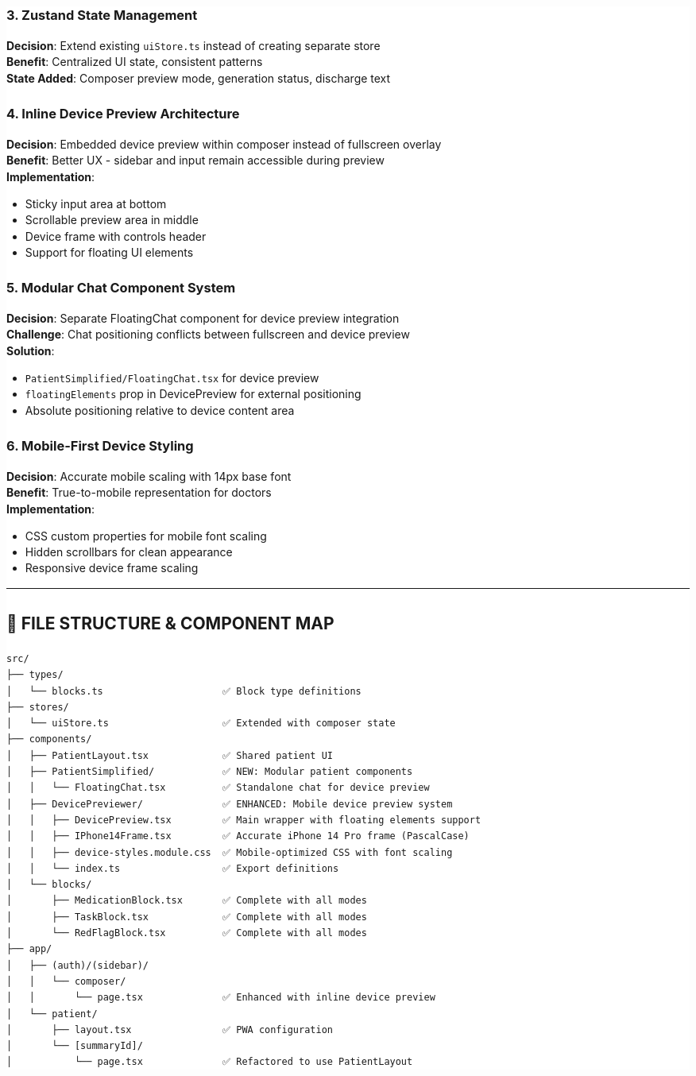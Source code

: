 ### **3. Zustand State Management**
**Decision**: Extend existing `uiStore.ts` instead of creating separate store  
**Benefit**: Centralized UI state, consistent patterns  
**State Added**: Composer preview mode, generation status, discharge text

### **4. Inline Device Preview Architecture**
**Decision**: Embedded device preview within composer instead of fullscreen overlay  
**Benefit**: Better UX - sidebar and input remain accessible during preview  
**Implementation**: 
- Sticky input area at bottom
- Scrollable preview area in middle 
- Device frame with controls header
- Support for floating UI elements

### **5. Modular Chat Component System**
**Decision**: Separate FloatingChat component for device preview integration  
**Challenge**: Chat positioning conflicts between fullscreen and device preview  
**Solution**: 
- `PatientSimplified/FloatingChat.tsx` for device preview
- `floatingElements` prop in DevicePreview for external positioning
- Absolute positioning relative to device content area

### **6. Mobile-First Device Styling**
**Decision**: Accurate mobile scaling with 14px base font  
**Benefit**: True-to-mobile representation for doctors  
**Implementation**: 
- CSS custom properties for mobile font scaling
- Hidden scrollbars for clean appearance
- Responsive device frame scaling

---

## 📁 **FILE STRUCTURE & COMPONENT MAP**

```
src/
├── types/
│   └── blocks.ts                     ✅ Block type definitions
├── stores/
│   └── uiStore.ts                    ✅ Extended with composer state
├── components/
│   ├── PatientLayout.tsx             ✅ Shared patient UI 
│   ├── PatientSimplified/            ✅ NEW: Modular patient components
│   │   └── FloatingChat.tsx          ✅ Standalone chat for device preview
│   ├── DevicePreviewer/              ✅ ENHANCED: Mobile device preview system
│   │   ├── DevicePreview.tsx         ✅ Main wrapper with floating elements support
│   │   ├── IPhone14Frame.tsx         ✅ Accurate iPhone 14 Pro frame (PascalCase)
│   │   ├── device-styles.module.css  ✅ Mobile-optimized CSS with font scaling
│   │   └── index.ts                  ✅ Export definitions
│   └── blocks/
│       ├── MedicationBlock.tsx       ✅ Complete with all modes
│       ├── TaskBlock.tsx             ✅ Complete with all modes
│       └── RedFlagBlock.tsx          ✅ Complete with all modes
├── app/
│   ├── (auth)/(sidebar)/
│   │   └── composer/
│   │       └── page.tsx              ✅ Enhanced with inline device preview
│   └── patient/
│       ├── layout.tsx                ✅ PWA configuration
│       └── [summaryId]/
│           └── page.tsx              ✅ Refactored to use PatientLayout
```
